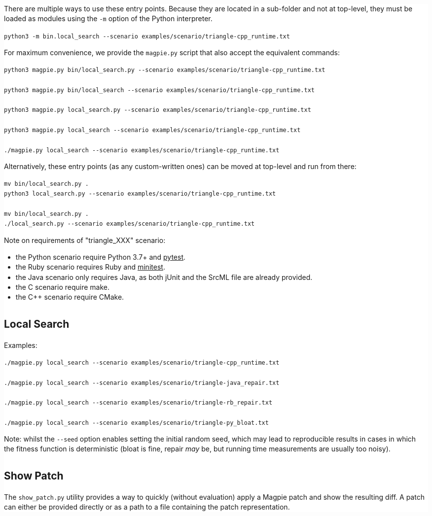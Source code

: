 There are multiple ways to use these entry points.
Because they are located in a sub-folder and not at top-level, they must be loaded as modules using the `-m` option of the Python interpreter.

    python3 -m bin.local_search --scenario examples/scenario/triangle-cpp_runtime.txt

For maximum convenience, we provide the `magpie.py` script that also accept the equivalent commands:

    python3 magpie.py bin/local_search.py --scenario examples/scenario/triangle-cpp_runtime.txt

    python3 magpie.py bin/local_search --scenario examples/scenario/triangle-cpp_runtime.txt

    python3 magpie.py local_search.py --scenario examples/scenario/triangle-cpp_runtime.txt

    python3 magpie.py local_search --scenario examples/scenario/triangle-cpp_runtime.txt

    ./magpie.py local_search --scenario examples/scenario/triangle-cpp_runtime.txt

Alternatively, these entry points (as any custom-written ones) can be moved at top-level and run from there:

    mv bin/local_search.py .
    python3 local_search.py --scenario examples/scenario/triangle-cpp_runtime.txt

    mv bin/local_search.py .
    ./local_search.py --scenario examples/scenario/triangle-cpp_runtime.txt


Note on requirements of "triangle_XXX" scenario:
- the Python scenario require Python 3.7+ and [pytest](https://docs.pytest.org).
- the Ruby scenario requires Ruby and [minitest](https://docs.seattlerb.org/minitest/).
- the Java scenario only requires Java, as both jUnit and the SrcML file are already provided.
- the C scenario require make.
- the C++ scenario require CMake.


## Local Search

Examples:

    ./magpie.py local_search --scenario examples/scenario/triangle-cpp_runtime.txt

    ./magpie.py local_search --scenario examples/scenario/triangle-java_repair.txt

    ./magpie.py local_search --scenario examples/scenario/triangle-rb_repair.txt

    ./magpie.py local_search --scenario examples/scenario/triangle-py_bloat.txt

Note: whilst the `--seed` option enables setting the initial random seed, which may lead to reproducible results in cases in which the fitness function is deterministic (bloat is fine, repair *may* be, but running time measurements are usually too noisy).


## Show Patch

The `show_patch.py` utility provides a way to quickly (without evaluation) apply a Magpie patch and show the resulting diff.
A patch can either be provided directly or as a path to a file containing the patch representation.
